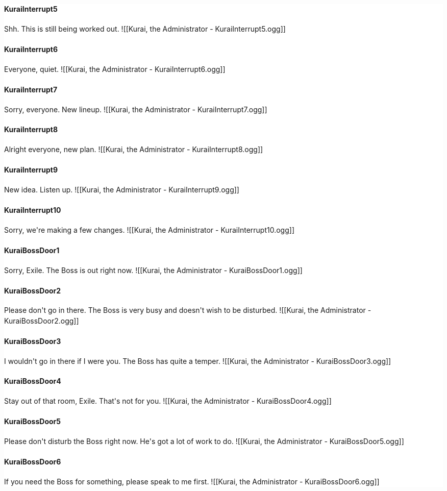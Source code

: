 #### KuraiInterrupt5
Shh. This is still being worked out.
![[Kurai, the Administrator - KuraiInterrupt5.ogg]]

#### KuraiInterrupt6
Everyone, quiet.
![[Kurai, the Administrator - KuraiInterrupt6.ogg]]

#### KuraiInterrupt7
Sorry, everyone. New lineup.
![[Kurai, the Administrator - KuraiInterrupt7.ogg]]

#### KuraiInterrupt8
Alright everyone, new plan.
![[Kurai, the Administrator - KuraiInterrupt8.ogg]]

#### KuraiInterrupt9
New idea. Listen up.
![[Kurai, the Administrator - KuraiInterrupt9.ogg]]

#### KuraiInterrupt10
Sorry, we're making a few changes.
![[Kurai, the Administrator - KuraiInterrupt10.ogg]]

#### KuraiBossDoor1
Sorry, Exile. The Boss is out right now.
![[Kurai, the Administrator - KuraiBossDoor1.ogg]]

#### KuraiBossDoor2
Please don't go in there. The Boss is very busy and doesn't wish to be disturbed.
![[Kurai, the Administrator - KuraiBossDoor2.ogg]]

#### KuraiBossDoor3
I wouldn't go in there if I were you. The Boss has quite a temper.
![[Kurai, the Administrator - KuraiBossDoor3.ogg]]

#### KuraiBossDoor4
Stay out of that room, Exile. That's not for you.
![[Kurai, the Administrator - KuraiBossDoor4.ogg]]

#### KuraiBossDoor5
Please don't disturb the Boss right now. He's got a lot of work to do.
![[Kurai, the Administrator - KuraiBossDoor5.ogg]]

#### KuraiBossDoor6
If you need the Boss for something, please speak to me first.
![[Kurai, the Administrator - KuraiBossDoor6.ogg]]

